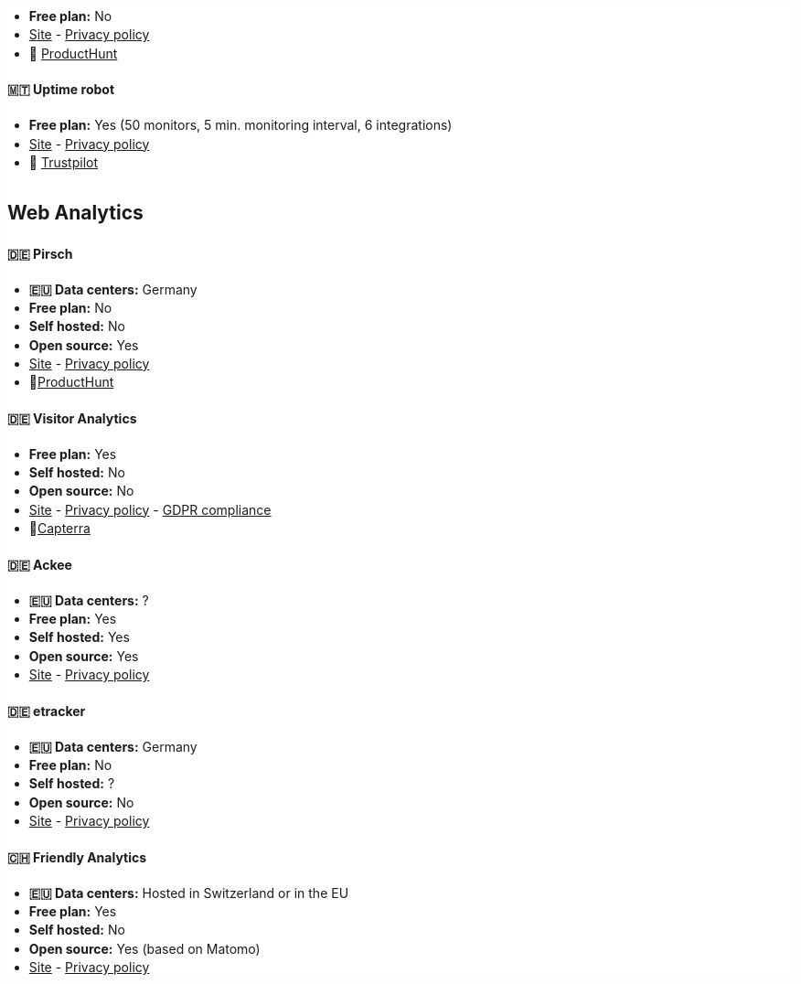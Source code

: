- **Free plan:** No
- [Site](https://ohdear.app/) - [Privacy policy](https://ohdear.app/privacy)
- 🥇 [ProductHunt](https://www.producthunt.com/products/oh-dear-2)

#### **🇲🇹 Uptime robot**

- **Free plan:** Yes (50 monitors, 5 min. monitoring interval, 6 integrations)
- [Site](https://uptimerobot.com/) - [Privacy policy](https://uptimerobot.com/privacy/)
- 🥇 [Trustpilot](https://www.trustpilot.com/review/uptimerobot.com)

## Web Analytics <span name="webanalytics"></span>

#### **🇩🇪 Pirsch**

- **🇪🇺 Data centers:** Germany
- **Free plan:** No
- **Self hosted:** No
- **Open source:** Yes
- [Site](https://pirsch.io/) - [Privacy policy](https://pirsch.io/privacy)
- 🥇[ProductHunt](https://www.producthunt.com/products/pirsch-analytics)

#### **🇩🇪 Visitor Analytics**

- **Free plan:** Yes
- **Self hosted:** No
- **Open source:** No
- [Site](https://www.visitor-analytics.io/) - [Privacy policy](https://www.visitor-analytics.io/en/support/legal-data-privacy-certificates/standard-integration/) - [GDPR compliance](https://www.visitor-analytics.io/en/support/legal-data-privacy-certificates/gdpr-compliance/gdpr-compliance-overview/)
- 🥇[Capterra](https://www.capterra.com/p/183761/Visitor-Analytics/)

#### **🇩🇪 Ackee**

- **🇪🇺 Data centers:** ?
- **Free plan:** Yes
- **Self hosted:** Yes
- **Open source:** Yes
- [Site](https://ackee.electerious.com/) - [Privacy policy](https://electerious.com/privacy_policy)

#### **🇩🇪 etracker**

- **🇪🇺 Data centers:** Germany
- **Free plan:** No
- **Self hosted:** ?
- **Open source:** No
- [Site](https://www.etracker.com/) - [Privacy policy](https://www.etracker.com/en/data-privacy/)

#### **🇨🇭 Friendly Analytics**

- **🇪🇺 Data centers:** Hosted in Switzerland or in the EU
- **Free plan:** Yes
- **Self hosted:** No
- **Open source:** Yes (based on Matomo)
- [Site](https://friendly.ch/en/analytics) - [Privacy policy](https://friendly.ch/en/privacy)
